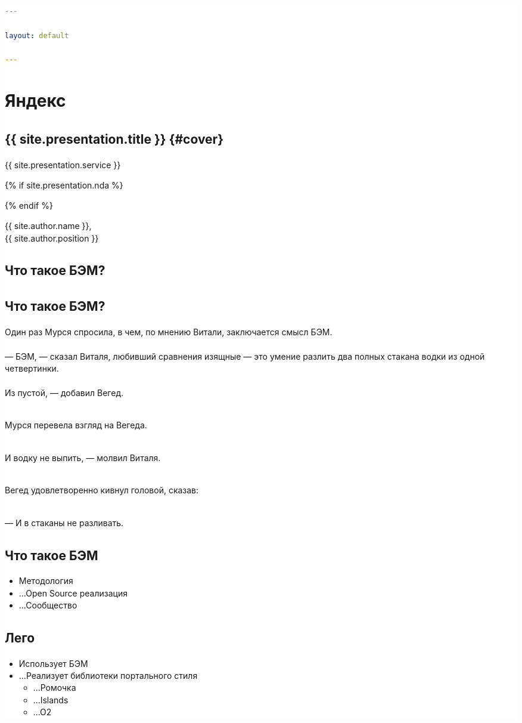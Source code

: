 ```yaml
---

layout: default

---
```


# Яндекс

## **{{ site.presentation.title }}** {#cover}

<div class="s">
    <div class="service">{{ site.presentation.service }}</div>
</div>

{% if site.presentation.nda %}
<div class="nda"></div>
{% endif %}

<div class="info">
	<p class="author">{{ site.author.name }}, <br/> {{ site.author.position }}</p>
</div>

## **Что такое БЭМ?**

## Что такое БЭМ?
Один раз Мурся спросила, в чем, по мнению Витали, заключается смысл БЭМ.<br><br>
— БЭМ, — сказал Виталя, любивший сравнения изящные — это умение разлить два полных стакана водки из одной четвертинки.<br><br>
Из пустой, — добавил Вегед.<br><br>

Мурся перевела взгляд на Вегеда.<br><br>

И водку не выпить, — молвил Виталя.<br><br>

Вегед удовлетворенно кивнул головой, сказав:<br><br>

— И в стаканы не разливать.

## Что такое БЭМ
* Методология
* ...Open Source реализация
* ...Сообщество

## Лего
* Использует БЭМ
* ...Реализует библиотеки портального стиля
    * ...Ромочка
    * ...Islands
    * ...O2
